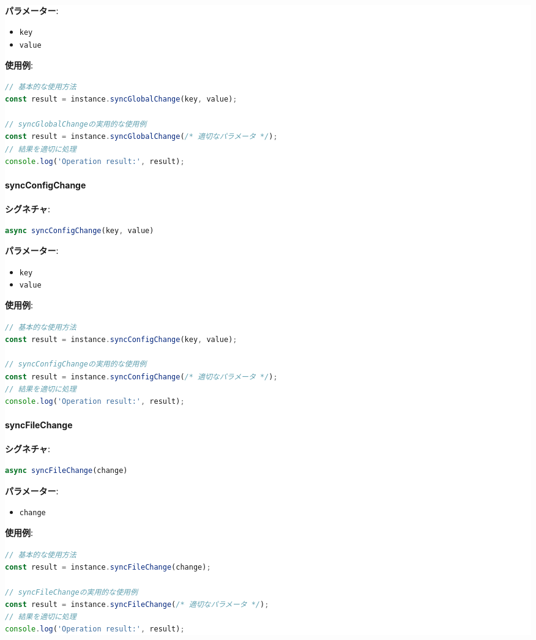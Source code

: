 **パラメーター**:
- `key`
- `value`

**使用例**:
```javascript
// 基本的な使用方法
const result = instance.syncGlobalChange(key, value);

// syncGlobalChangeの実用的な使用例
const result = instance.syncGlobalChange(/* 適切なパラメータ */);
// 結果を適切に処理
console.log('Operation result:', result);
```

#### syncConfigChange

**シグネチャ**:
```javascript
async syncConfigChange(key, value)
```

**パラメーター**:
- `key`
- `value`

**使用例**:
```javascript
// 基本的な使用方法
const result = instance.syncConfigChange(key, value);

// syncConfigChangeの実用的な使用例
const result = instance.syncConfigChange(/* 適切なパラメータ */);
// 結果を適切に処理
console.log('Operation result:', result);
```

#### syncFileChange

**シグネチャ**:
```javascript
async syncFileChange(change)
```

**パラメーター**:
- `change`

**使用例**:
```javascript
// 基本的な使用方法
const result = instance.syncFileChange(change);

// syncFileChangeの実用的な使用例
const result = instance.syncFileChange(/* 適切なパラメータ */);
// 結果を適切に処理
console.log('Operation result:', result);
```
